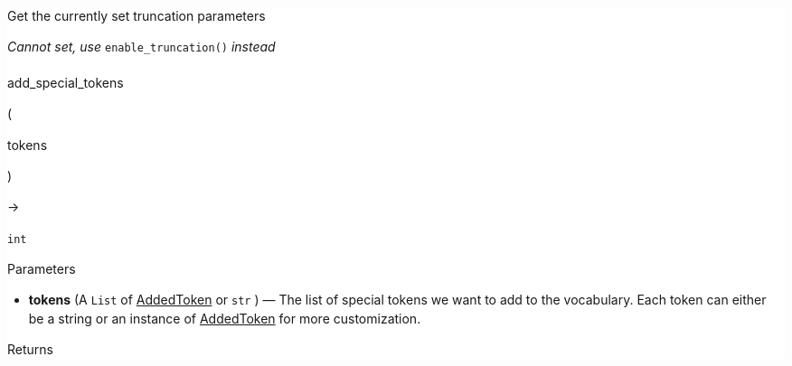 


 Get the currently set truncation parameters
 



*Cannot set, use* 
`enable_truncation()` 
*instead* 


#### 




 add\_special\_tokens




 (
 


 tokens
 




 )
 

 →
 



`int` 


 Parameters
 




* **tokens** 
 (A
 `List` 
 of
 [AddedToken](/docs/tokenizers/v0.13.4.rc2/en/api/added-tokens#tokenizers.AddedToken) 
 or
 `str` 
 ) —
The list of special tokens we want to add to the vocabulary. Each token can either
be a string or an instance of
 [AddedToken](/docs/tokenizers/v0.13.4.rc2/en/api/added-tokens#tokenizers.AddedToken) 
 for more
customization.




 Returns
 

